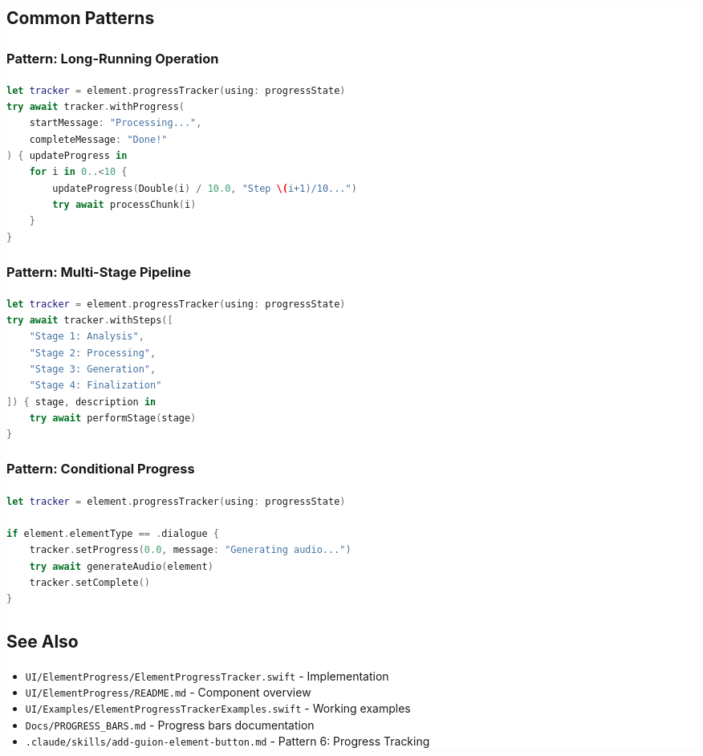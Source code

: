 ## Common Patterns

### Pattern: Long-Running Operation

```swift
let tracker = element.progressTracker(using: progressState)
try await tracker.withProgress(
    startMessage: "Processing...",
    completeMessage: "Done!"
) { updateProgress in
    for i in 0..<10 {
        updateProgress(Double(i) / 10.0, "Step \(i+1)/10...")
        try await processChunk(i)
    }
}
```

### Pattern: Multi-Stage Pipeline

```swift
let tracker = element.progressTracker(using: progressState)
try await tracker.withSteps([
    "Stage 1: Analysis",
    "Stage 2: Processing",
    "Stage 3: Generation",
    "Stage 4: Finalization"
]) { stage, description in
    try await performStage(stage)
}
```

### Pattern: Conditional Progress

```swift
let tracker = element.progressTracker(using: progressState)

if element.elementType == .dialogue {
    tracker.setProgress(0.0, message: "Generating audio...")
    try await generateAudio(element)
    tracker.setComplete()
}
```

## See Also

- `UI/ElementProgress/ElementProgressTracker.swift` - Implementation
- `UI/ElementProgress/README.md` - Component overview
- `UI/Examples/ElementProgressTrackerExamples.swift` - Working examples
- `Docs/PROGRESS_BARS.md` - Progress bars documentation
- `.claude/skills/add-guion-element-button.md` - Pattern 6: Progress Tracking
